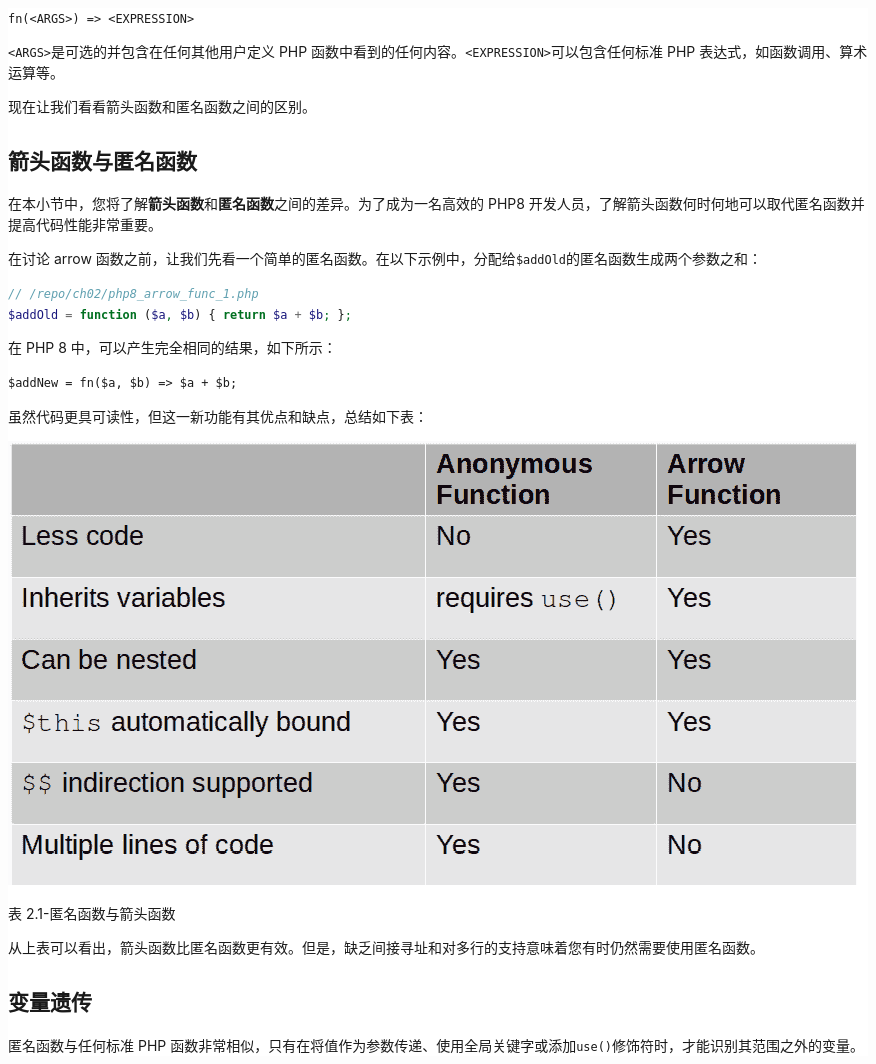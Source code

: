 `fn(<ARGS>) => <EXPRESSION>`

`<ARGS>`是可选的并包含在任何其他用户定义 PHP 函数中看到的任何内容。`<EXPRESSION>`可以包含任何标准 PHP 表达式，如函数调用、算术运算等。

现在让我们看看箭头函数和匿名函数之间的区别。

## 箭头函数与匿名函数

在本小节中，您将了解**箭头函数**和**匿名函数**之间的差异。为了成为一名高效的 PHP8 开发人员，了解箭头函数何时何地可以取代匿名函数并提高代码性能非常重要。

在讨论 arrow 函数之前，让我们先看一个简单的匿名函数。在以下示例中，分配给`$addOld`的匿名函数生成两个参数之和：

```php
// /repo/ch02/php8_arrow_func_1.php
$addOld = function ($a, $b) { return $a + $b; };
```

在 PHP 8 中，可以产生完全相同的结果，如下所示：

`$addNew = fn($a, $b) => $a + $b;`

虽然代码更具可读性，但这一新功能有其优点和缺点，总结如下表：

![Table 2.1 – Anonymous functions versus arrow functions ](img/Table_2.1_B16992.jpg)

表 2.1-匿名函数与箭头函数

从上表可以看出，箭头函数比匿名函数更有效。但是，缺乏间接寻址和对多行的支持意味着您有时仍然需要使用匿名函数。

## 变量遗传

匿名函数与任何标准 PHP 函数非常相似，只有在将值作为参数传递、使用全局关键字或添加`use()`修饰符时，才能识别其范围之外的变量。
